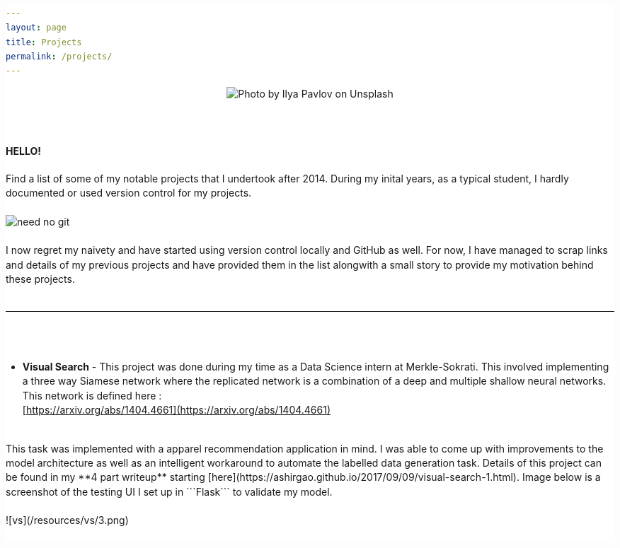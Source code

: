 ```yaml
---
layout: page
title: Projects
permalink: /projects/
---
```


<center><img src="https://i.imgur.com/OgFoqwt.jpg" alt="Photo by Ilya Pavlov on Unsplash" width="300" height="300" class="img-circle"> </center><br><br>

#### HELLO!

Find a list of some of my notable projects that I undertook after 2014. During my inital years, as a typical student, I hardly documented or used version control for my projects.
<br><br>
 ![need no git](http://adameivy.com/slides-versioncontrol/img/meme-noneedforscm.jpg)
<br><br>
I now regret my naivety and have started using version control locally and GitHub as well. For now, I have managed to scrap links and details of my previous projects and have provided them in the list alongwith a small story to provide my motivation behind these projects.
<br><br>

***
<br><br>
- **Visual Search** - This project was done during my time as a Data Science intern at Merkle-Sokrati. This involved implementing a three way Siamese network where the replicated network is a combination of a deep and multiple shallow neural networks. This network is defined here :<br> [https://arxiv.org/abs/1404.4661](https://arxiv.org/abs/1404.4661) 
<br>
This task was implemented with a apparel recommendation application in mind. I was able to come up with improvements to the model architecture as well as an intelligent workaround to automate the labelled data generation task. Details of this project can be found in my **4 part writeup** starting [here](https://ashirgao.github.io/2017/09/09/visual-search-1.html). Image below is a screenshot of the testing UI I set up in ```Flask``` to validate my model.
<br><br>
![vs](/resources/vs/3.png)
<br><br>
